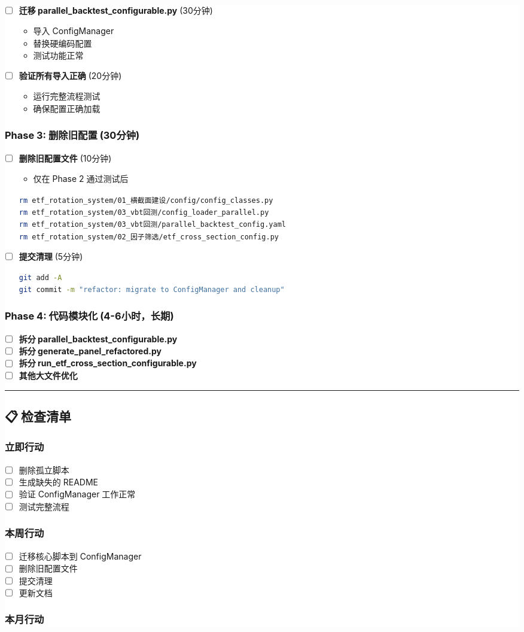 - [ ] **迁移 parallel_backtest_configurable.py** (30分钟)
  - 导入 ConfigManager
  - 替换硬编码配置
  - 测试功能正常

- [ ] **验证所有导入正确** (20分钟)
  - 运行完整流程测试
  - 确保配置正确加载

### Phase 3: 删除旧配置 (30分钟)

- [ ] **删除旧配置文件** (10分钟)
  - 仅在 Phase 2 通过测试后
  ```bash
  rm etf_rotation_system/01_横截面建设/config/config_classes.py
  rm etf_rotation_system/03_vbt回测/config_loader_parallel.py
  rm etf_rotation_system/03_vbt回测/parallel_backtest_config.yaml
  rm etf_rotation_system/02_因子筛选/etf_cross_section_config.py
  ```

- [ ] **提交清理** (5分钟)
  ```bash
  git add -A
  git commit -m "refactor: migrate to ConfigManager and cleanup"
  ```

### Phase 4: 代码模块化 (4-6小时，长期)

- [ ] **拆分 parallel_backtest_configurable.py**
- [ ] **拆分 generate_panel_refactored.py**
- [ ] **拆分 run_etf_cross_section_configurable.py**
- [ ] **其他大文件优化**

---

## 📋 检查清单

### 立即行动

- [ ] 删除孤立脚本
- [ ] 生成缺失的 README
- [ ] 验证 ConfigManager 工作正常
- [ ] 测试完整流程

### 本周行动

- [ ] 迁移核心脚本到 ConfigManager
- [ ] 删除旧配置文件
- [ ] 提交清理
- [ ] 更新文档

### 本月行动
